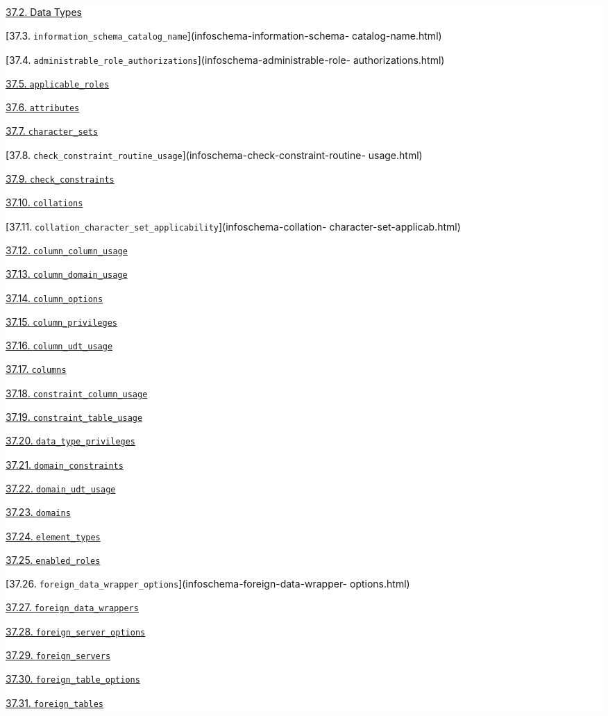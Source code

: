 [37.2. Data Types](infoschema-datatypes.html)

[37.3. `information_schema_catalog_name`](infoschema-information-schema-
catalog-name.html)

[37.4. `administrable_role_​authorizations`](infoschema-administrable-role-
authorizations.html)

[37.5. `applicable_roles`](infoschema-applicable-roles.html)

[37.6. `attributes`](infoschema-attributes.html)

[37.7. `character_sets`](infoschema-character-sets.html)

[37.8. `check_constraint_routine_usage`](infoschema-check-constraint-routine-
usage.html)

[37.9. `check_constraints`](infoschema-check-constraints.html)

[37.10. `collations`](infoschema-collations.html)

[37.11. `collation_character_set_​applicability`](infoschema-collation-
character-set-applicab.html)

[37.12. `column_column_usage`](infoschema-column-column-usage.html)

[37.13. `column_domain_usage`](infoschema-column-domain-usage.html)

[37.14. `column_options`](infoschema-column-options.html)

[37.15. `column_privileges`](infoschema-column-privileges.html)

[37.16. `column_udt_usage`](infoschema-column-udt-usage.html)

[37.17. `columns`](infoschema-columns.html)

[37.18. `constraint_column_usage`](infoschema-constraint-column-usage.html)

[37.19. `constraint_table_usage`](infoschema-constraint-table-usage.html)

[37.20. `data_type_privileges`](infoschema-data-type-privileges.html)

[37.21. `domain_constraints`](infoschema-domain-constraints.html)

[37.22. `domain_udt_usage`](infoschema-domain-udt-usage.html)

[37.23. `domains`](infoschema-domains.html)

[37.24. `element_types`](infoschema-element-types.html)

[37.25. `enabled_roles`](infoschema-enabled-roles.html)

[37.26. `foreign_data_wrapper_options`](infoschema-foreign-data-wrapper-
options.html)

[37.27. `foreign_data_wrappers`](infoschema-foreign-data-wrappers.html)

[37.28. `foreign_server_options`](infoschema-foreign-server-options.html)

[37.29. `foreign_servers`](infoschema-foreign-servers.html)

[37.30. `foreign_table_options`](infoschema-foreign-table-options.html)

[37.31. `foreign_tables`](infoschema-foreign-tables.html)
